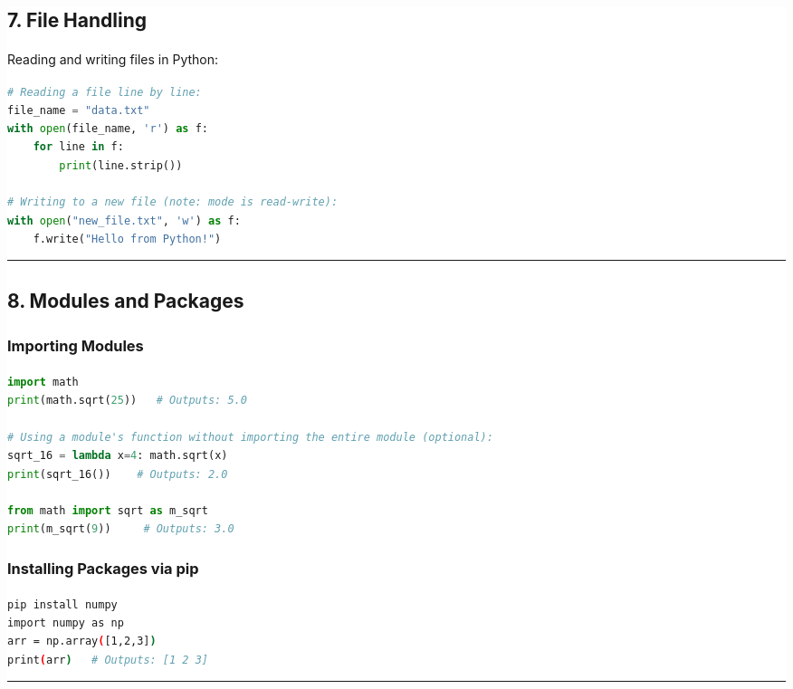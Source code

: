 
## 7. File Handling

Reading and writing files in Python:

```python
# Reading a file line by line:
file_name = "data.txt"  
with open(file_name, 'r') as f:
    for line in f:
        print(line.strip())
        
# Writing to a new file (note: mode is read-write):
with open("new_file.txt", 'w') as f:
    f.write("Hello from Python!")
```

---

## 8. Modules and Packages

### Importing Modules

```python
import math  
print(math.sqrt(25))   # Outputs: 5.0  

# Using a module's function without importing the entire module (optional):
sqrt_16 = lambda x=4: math.sqrt(x)
print(sqrt_16())    # Outputs: 2.0

from math import sqrt as m_sqrt  
print(m_sqrt(9))     # Outputs: 3.0
```

### Installing Packages via pip

```bash
pip install numpy  
import numpy as np  
arr = np.array([1,2,3]) 
print(arr)   # Outputs: [1 2 3]
```

---
